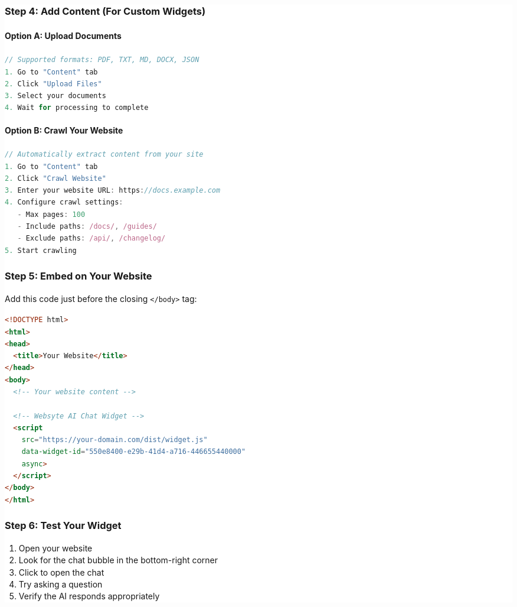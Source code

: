 ### Step 4: Add Content (For Custom Widgets)

#### Option A: Upload Documents
```javascript
// Supported formats: PDF, TXT, MD, DOCX, JSON
1. Go to "Content" tab
2. Click "Upload Files"
3. Select your documents
4. Wait for processing to complete
```

#### Option B: Crawl Your Website
```javascript
// Automatically extract content from your site
1. Go to "Content" tab
2. Click "Crawl Website"
3. Enter your website URL: https://docs.example.com
4. Configure crawl settings:
   - Max pages: 100
   - Include paths: /docs/, /guides/
   - Exclude paths: /api/, /changelog/
5. Start crawling
```

### Step 5: Embed on Your Website

Add this code just before the closing `</body>` tag:

```html
<!DOCTYPE html>
<html>
<head>
  <title>Your Website</title>
</head>
<body>
  <!-- Your website content -->
  
  <!-- Websyte AI Chat Widget -->
  <script 
    src="https://your-domain.com/dist/widget.js"
    data-widget-id="550e8400-e29b-41d4-a716-446655440000"
    async>
  </script>
</body>
</html>
```

### Step 6: Test Your Widget

1. Open your website
2. Look for the chat bubble in the bottom-right corner
3. Click to open the chat
4. Try asking a question
5. Verify the AI responds appropriately
